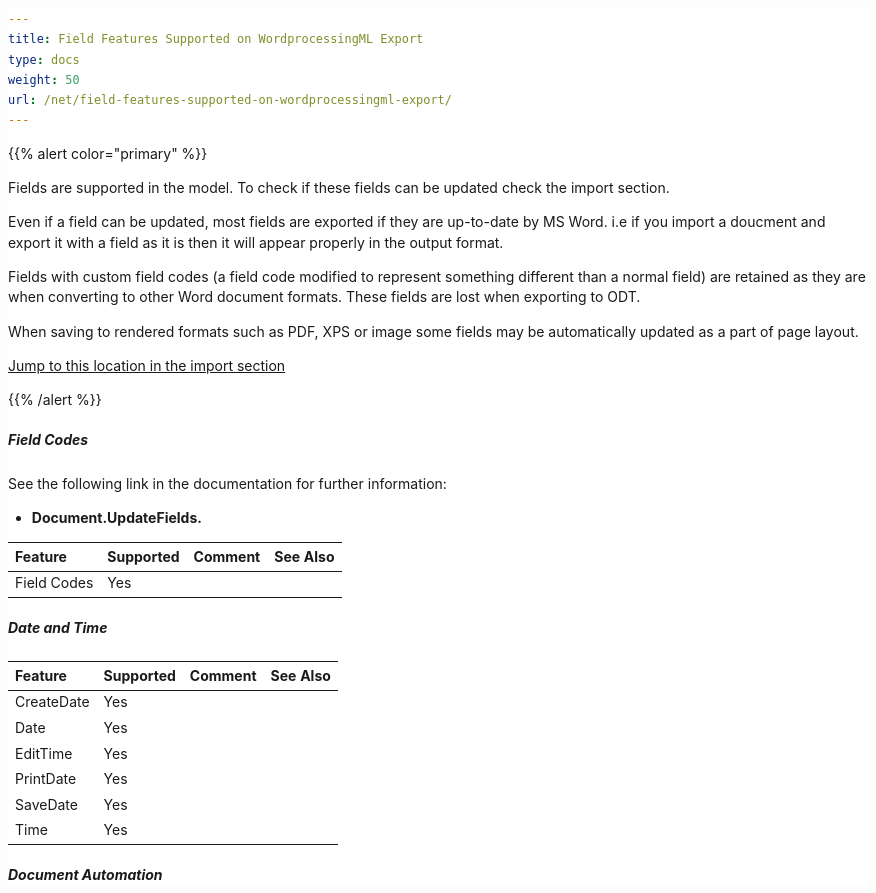 ```yaml
---
title: Field Features Supported on WordprocessingML Export
type: docs
weight: 50
url: /net/field-features-supported-on-wordprocessingml-export/
---
```


{{% alert color="primary" %}} 

Fields are supported in the model. To check if these fields can be updated check the import section.

Even if a field can be updated, most fields are exported if they are up-to-date by MS Word. i.e if you import a doucment and export it with a field as it is then it will appear properly in the output format.

Fields with custom field codes (a field code modified to represent something different than a normal field) are retained as they are when converting to other Word document formats. These fields are lost when exporting to ODT.

When saving to rendered formats such as PDF, XPS or image some fields may be automatically updated as a part of page layout.

[Jump to this location in the import section](/pages/createpage.action?spaceKey=wordsnet&title=Field+Codes+WordML+Import&linkCreation=true&fromPageId=2595732)

{{% /alert %}} 
##### **Field Codes**
See the following link in the documentation for further information:

- **Document.UpdateFields.**

|**Feature**|**Supported**|**Comment**|**See Also**|
| :- | :- | :- | :- |
|Field Codes |Yes | | |
##### **Date and Time**

|**Feature**|**Supported**|**Comment**|**See Also**|
| :- | :- | :- | :- |
|CreateDate |Yes | | |
|Date |Yes | | |
|EditTime |Yes | | |
|PrintDate |Yes | | |
|SaveDate |Yes | | |
|Time |Yes | | |
##### **Document Automation**

